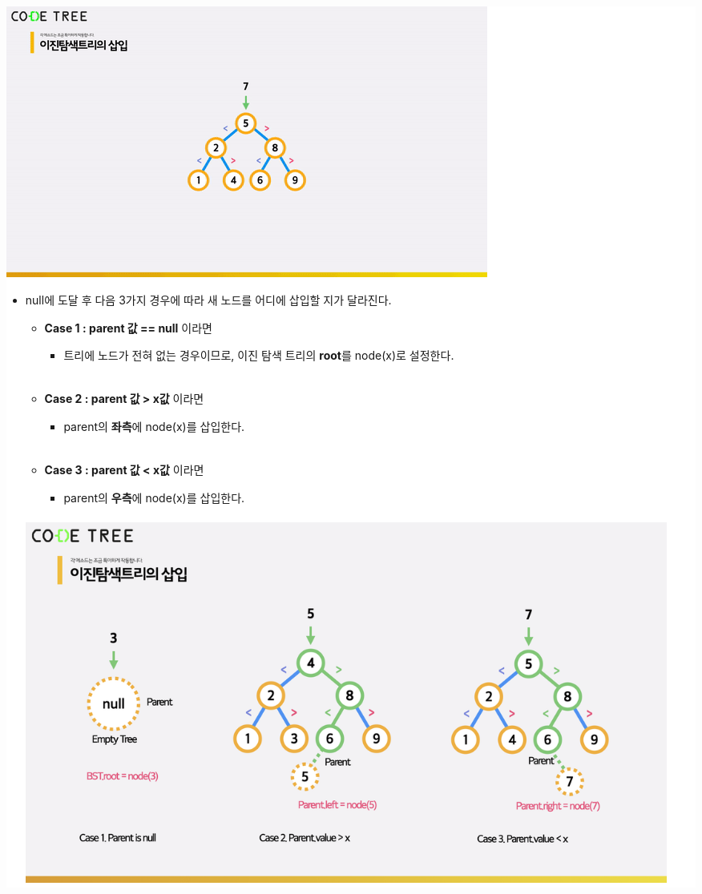   <img src="img/binary_search_tree3.gif">

<br/>

- null에 도달 후 다음 3가지 경우에 따라 새 노드를 어디에 삽입할 지가 달라진다.

  - <strong>Case 1 : parent 값 == null</strong> 이라면

    - 트리에 노드가 전혀 없는 경우이므로, 이진 탐색 트리의 <strong>root</strong>를 node(x)로 설정한다.

  <br/>

  - <strong>Case 2 : parent 값 > x값</strong> 이라면

    - parent의 <strong>좌측</strong>에 node(x)를 삽입한다.

  <br/>

  - <strong>Case 3 : parent 값 < x값</strong> 이라면

    - parent의 <strong>우측</strong>에 node(x)를 삽입한다.

  <br/>

    <img src="img/binary_search_tree4.png" width="800">
